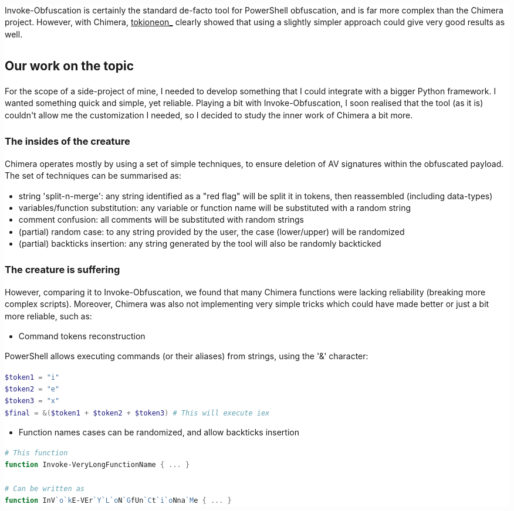 Invoke-Obfuscation is certainly the standard de-facto tool for PowerShell obfuscation, and is far more complex than the 
Chimera project. However, with Chimera, [tokioneon_](https://twitter.com/tokyoneon_) clearly showed that using a slightly simpler approach could give 
very good results as well.

## Our work on the topic

For the scope of a side-project of mine, I needed to develop something that I could integrate with a bigger Python 
framework. I wanted something quick and simple, yet reliable. Playing a bit with Invoke-Obfuscation, I soon realised that
the tool (as it is) couldn't allow me the customization I needed, so I decided to study the inner work of Chimera a 
bit more.

### The insides of the creature

Chimera operates mostly by using a set of simple techniques, to ensure deletion of AV signatures within the obfuscated 
payload. The set of techniques can be summarised as:

* string 'split-n-merge': any string identified as a "red flag" will be split it in tokens, then reassembled (including data-types)
* variables/function substitution: any variable or function name will be substituted with a random string
* comment confusion: all comments will be substituted with random strings
* (partial) random case: to any string provided by the user, the case (lower/upper) will be randomized
* (partial) backticks insertion: any string generated by the tool will also be randomly backticked

### The creature is suffering

However, comparing it to Invoke-Obfuscation, we found that many Chimera functions were lacking reliability 
(breaking more complex scripts). Moreover, Chimera was also not implementing very simple tricks which could have made 
better or just a bit more reliable, such as: 

* Command tokens reconstruction

PowerShell allows executing commands (or their aliases) from strings, using the '&' character:

```powershell
$token1 = "i"
$token2 = "e"
$token3 = "x"
$final = &($token1 + $token2 + $token3) # This will execute iex
```

* Function names cases can be randomized, and allow backticks insertion

```powershell
# This function
function Invoke-VeryLongFunctionName { ... }

# Can be written as
function InV`o`kE-VEr`Y`L`oN`GfUn`Ct`i`oNna`Me { ... }
```
